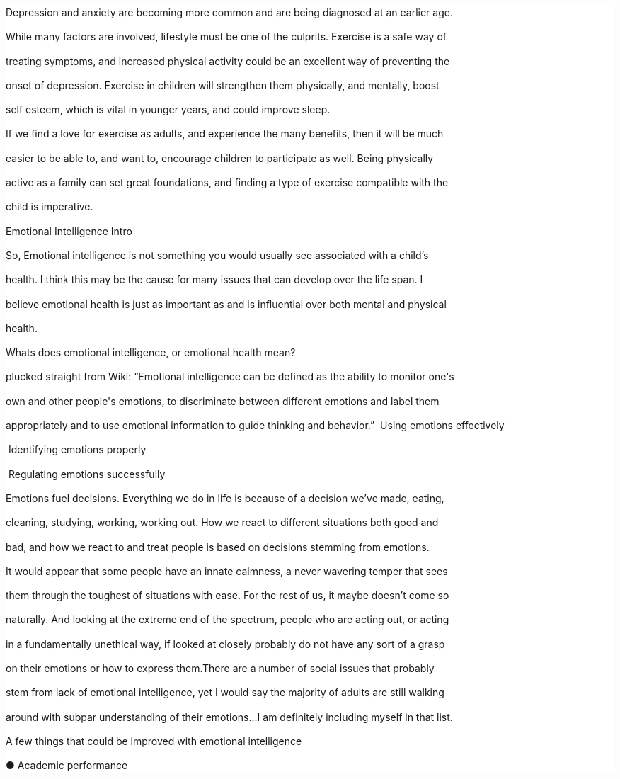 Depression and anxiety are becoming more common and are being diagnosed at an earlier age.

While many factors are involved, lifestyle must be one of the culprits. Exercise is a safe way of

treating symptoms, and increased physical activity could be an excellent way of preventing the

onset of depression. Exercise in children will strengthen them physically, and mentally, boost

self esteem, which is vital in younger years, and could improve sleep.

If we find a love for exercise as adults, and experience the many benefits, then it will be much

easier to be able to, and want to, encourage children to participate as well. Being physically

active as a family can set great foundations, and finding a type of exercise compatible with the

child is imperative.

Emotional Intelligence Intro

So, Emotional intelligence is not something you would usually see associated with a child’s

health. I think this may be the cause for many issues that can develop over the life span. I

believe emotional health is just as important as and is influential over both mental and physical

health.

Whats does emotional intelligence, or emotional health mean?

plucked straight from Wiki: “Emotional intelligence can be defined as the ability to monitor one's

own and other people's emotions, to discriminate between different emotions and label them

appropriately and to use emotional information to guide thinking and behavior.”  ­ Using emotions effectively

­ Identifying emotions properly

­ Regulating emotions successfully

Emotions fuel decisions. Everything we do in life is because of a decision we’ve made, eating,

cleaning, studying, working, working out. How we react to different situations both good and

bad, and how we react to and treat people is based on decisions stemming from emotions.

It would appear that some people have an innate calmness, a never wavering temper that sees

them through the toughest of situations with ease. For the rest of us, it maybe doesn’t come so

naturally.  And looking at the extreme end of the spectrum, people who are acting out, or acting

in a fundamentally unethical way, if looked at closely probably do not have any sort of a grasp

on their emotions or how to express them.There are a number of social issues that probably

stem from lack of emotional intelligence, yet I would say the majority of adults are still walking

around with subpar understanding of their emotions...I am definitely including myself in that list.

A few things that could be improved with emotional intelligence

● Academic performance
